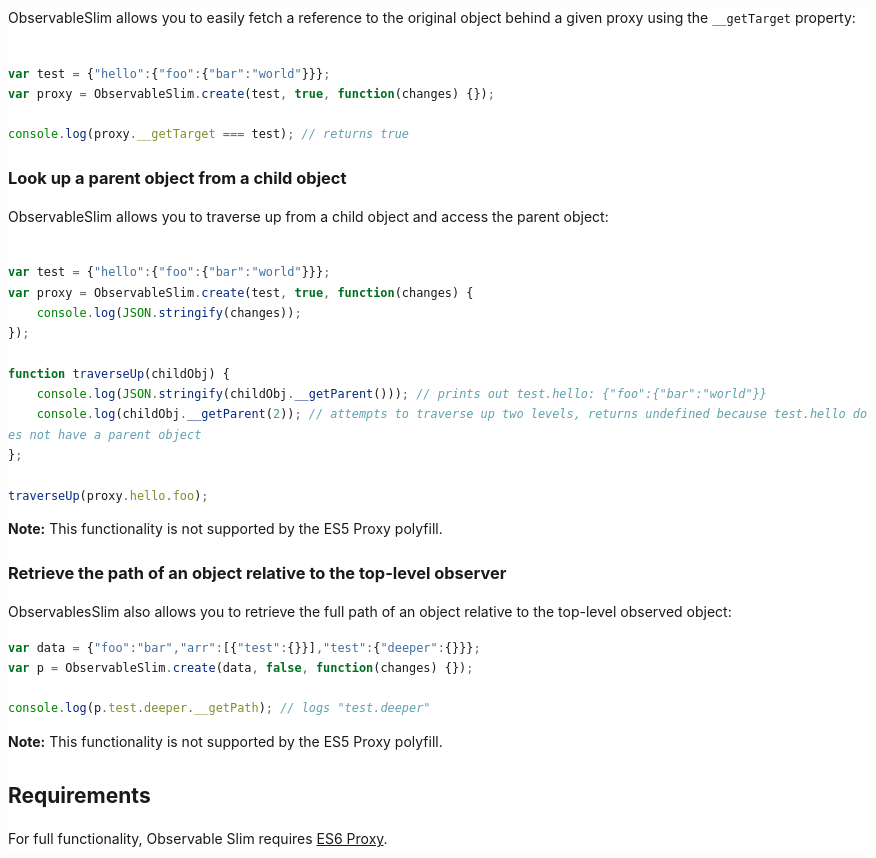 ObservableSlim allows you to easily fetch a reference to the original object behind a given proxy using the `__getTarget` property:

```javascript

var test = {"hello":{"foo":{"bar":"world"}}};
var proxy = ObservableSlim.create(test, true, function(changes) {});

console.log(proxy.__getTarget === test); // returns true

```

### Look up a parent object from a child object

ObservableSlim allows you to traverse up from a child object and access the parent object:

```javascript

var test = {"hello":{"foo":{"bar":"world"}}};
var proxy = ObservableSlim.create(test, true, function(changes) {
	console.log(JSON.stringify(changes));
});

function traverseUp(childObj) {
	console.log(JSON.stringify(childObj.__getParent())); // prints out test.hello: {"foo":{"bar":"world"}}
	console.log(childObj.__getParent(2)); // attempts to traverse up two levels, returns undefined because test.hello does not have a parent object
};

traverseUp(proxy.hello.foo);
```

**Note:** This functionality is not supported by the ES5 Proxy polyfill.

### Retrieve the path of an object relative to the top-level observer

ObservablesSlim also allows you to retrieve the full path of an object relative to the top-level observed object:

```javascript
var data = {"foo":"bar","arr":[{"test":{}}],"test":{"deeper":{}}};
var p = ObservableSlim.create(data, false, function(changes) {});

console.log(p.test.deeper.__getPath); // logs "test.deeper"

```

**Note:** This functionality is not supported by the ES5 Proxy polyfill.

## Requirements

For full functionality, Observable Slim requires [ES6 Proxy](https://developer.mozilla.org/en-US/docs/Web/JavaScript/Reference/Global_Objects/Proxy).
